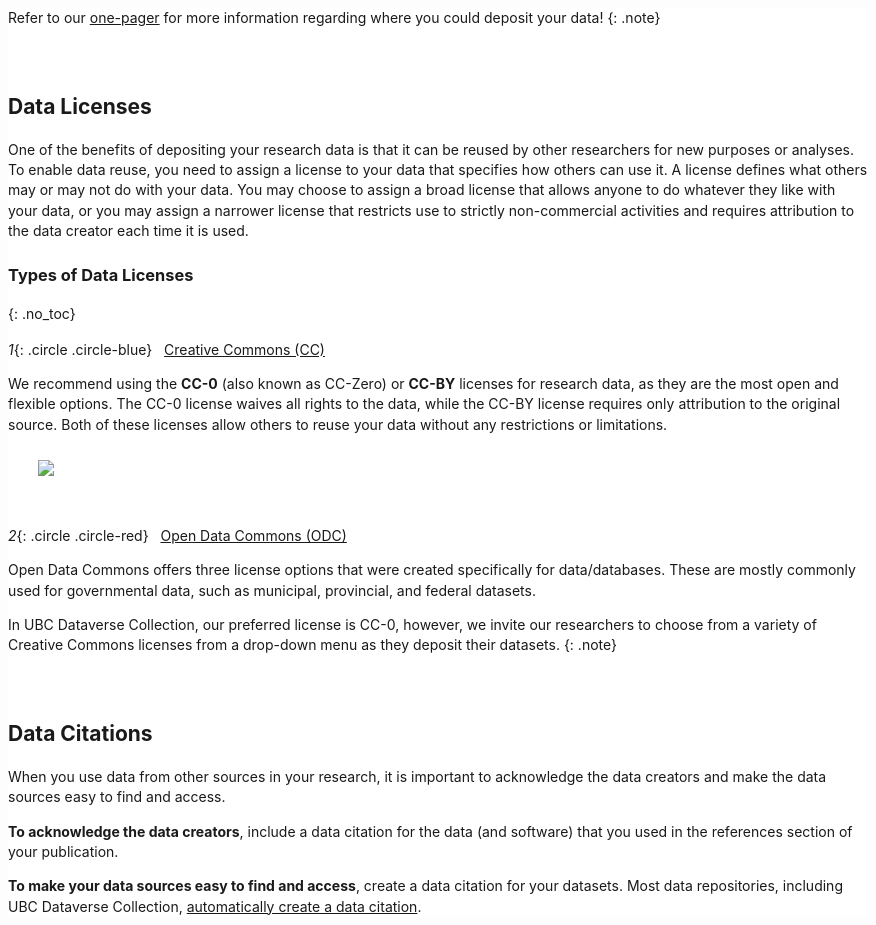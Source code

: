 Refer to our <a href="https://osf.io/rc7de" target="_blank">one-pager</a> for more information regarding where you could deposit your data!
{: .note}

<br>

## Data Licenses
One of the benefits of depositing your research data is that it can be reused by other researchers for new purposes or analyses. To enable data reuse, you need to assign a license to your data that specifies how others can use it. A license defines what others may or may not do with your data. You may choose to assign a broad license that allows anyone to do whatever they like with your data, or you may assign a narrower license that restricts use to strictly non-commercial activities and requires attribution to the data creator each time it is used.

### Types of Data Licenses
{: .no_toc}

<p style="margin-bottom: 15px"></p>


*1*{: .circle .circle-blue} &nbsp; <a href="https://copyright.ubc.ca/creative-commons" target="_blank">Creative Commons (CC)</a>

We recommend using the **CC-0** (also known as CC-Zero) or **CC-BY** licenses for research data, as they are the most open and flexible options. The CC-0 license waives all rights to the data, while the CC-BY license requires only attribution to the original source. Both of these licenses allow others to reuse your data without any restrictions or limitations.

<p style="margin-top:25px;margin-bottom:45px; margin-left:30px">
<img src="figures/creative-commons.png" width="250"/> </p> 



*2*{: .circle .circle-red} &nbsp; <a href="https://opendatacommons.org" target="_blank">Open Data Commons (ODC)</a>
 
 Open Data Commons offers three license options that were created specifically for data/databases. These are mostly commonly used for governmental data, such as municipal, provincial, and federal datasets.

In UBC Dataverse Collection, our preferred license is CC-0, however, we invite our researchers to choose from a variety of Creative Commons licenses from a drop-down menu as they deposit their datasets.
{: .note}

<br>

## Data Citations

When you use data from other sources in your research, it is important to acknowledge the data creators and make the data sources easy to find and access. 

**To acknowledge the data creators**, include a data citation for the data (and software) that you used in the references section of your publication.

**To make your data sources easy to find and access**, create a data citation for your datasets. Most data repositories, including UBC Dataverse Collection, <u>automatically create a data citation</u>.
